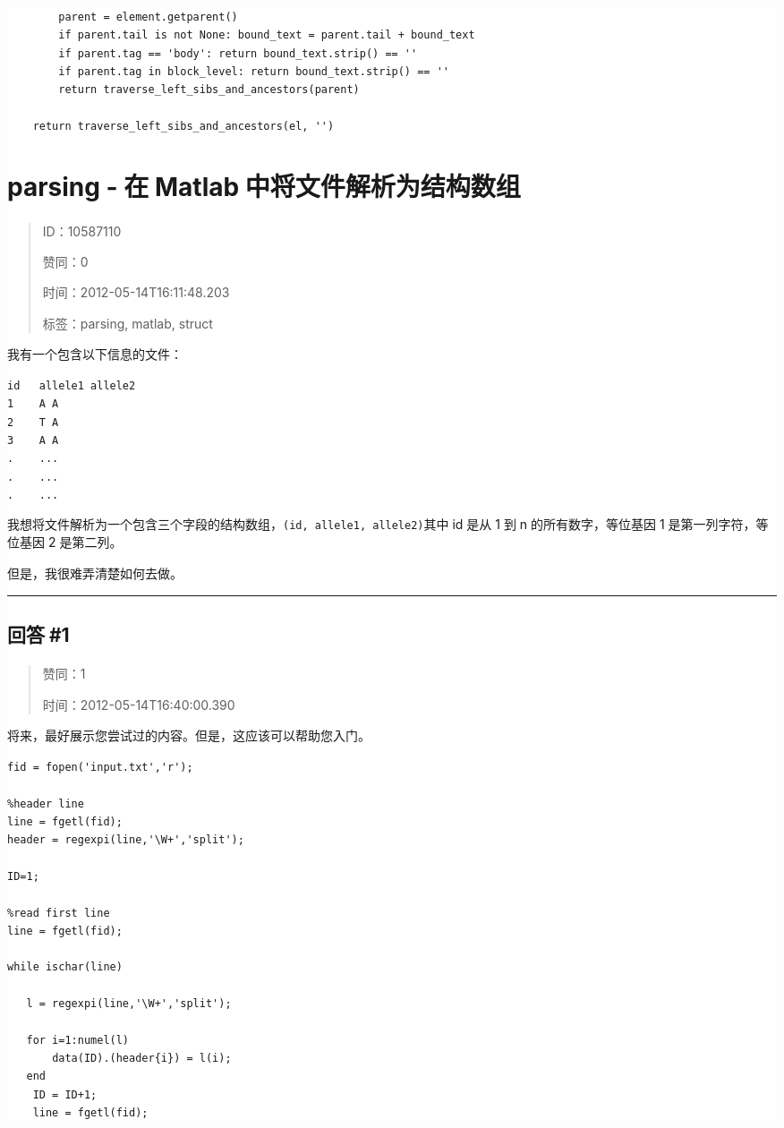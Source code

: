 ```
        parent = element.getparent()
        if parent.tail is not None: bound_text = parent.tail + bound_text
        if parent.tag == 'body': return bound_text.strip() == ''
        if parent.tag in block_level: return bound_text.strip() == ''
        return traverse_left_sibs_and_ancestors(parent)

    return traverse_left_sibs_and_ancestors(el, '') 
```

# parsing - 在 Matlab 中将文件解析为结构数组

> ID：10587110
> 
> 赞同：0
> 
> 时间：2012-05-14T16:11:48.203
> 
> 标签：parsing, matlab, struct

我有一个包含以下信息的文件：

```
id   allele1 allele2
1    A A
2    T A
3    A A
.    ...
.    ...
.    ... 
```

我想将文件解析为一个包含三个字段的结构数组，`(id, allele1, allele2)`其中 id 是从 1 到 n 的所有数字，等位基因 1 是第一列字符，等位基因 2 是第二列。

但是，我很难弄清楚如何去做。

* * *

## 回答 #1

> 赞同：1
> 
> 时间：2012-05-14T16:40:00.390

将来，最好展示您尝试过的内容。但是，这应该可以帮助您入门。

```
fid = fopen('input.txt','r');

%header line
line = fgetl(fid);
header = regexpi(line,'\W+','split');

ID=1;

%read first line
line = fgetl(fid);

while ischar(line)

   l = regexpi(line,'\W+','split');

   for i=1:numel(l)
       data(ID).(header{i}) = l(i);
   end
    ID = ID+1;
    line = fgetl(fid);
```